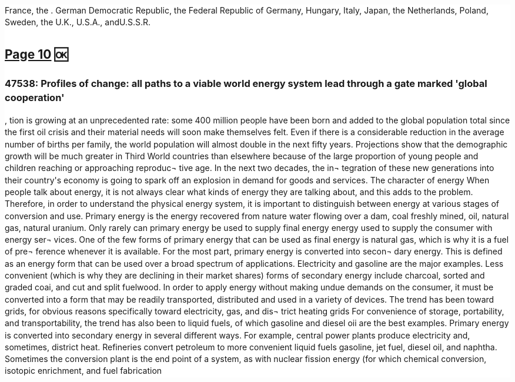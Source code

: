 France, the . German Democratic Republic, the
Federal Republic of Germany, Hungary, Italy,
Japan, the Netherlands, Poland, Sweden, the
U.K., U.S.A., andU.S.S.R.
## [Page 10](https://demo.humlab.umu.se/courier/074744engo.pdf#page=10) 🆗
### 47538: Profiles of change: all paths to a viable world energy system lead through a gate marked 'global cooperation'
, tion is growing at an unprecedented rate:
some 400 million people have been born and
added to the global population total since
the first oil crisis and their material needs will
soon make themselves felt. Even if there is a
considerable reduction in the average
number of births per family, the world
population will almost double in the next
fifty years.
Projections show that the demographic
growth will be much greater in Third World
countries than elsewhere because of the
large proportion of young people and
children reaching or approaching reproduc¬
tive age. In the next two decades, the in¬
tegration of these new generations into their
country's economy is going to spark off an
explosion in demand for goods and services.
The character
of energy
When people talk about energy, it is not always clear what
kinds of energy they are talking about, and this adds to the
problem. Therefore, in order to understand the physical energy
system, it is important to distinguish between energy at
various stages of conversion and use.
Primary energy is the energy recovered from nature water
flowing over a dam, coal freshly mined, oil, natural gas, natural
uranium. Only rarely can primary energy be used to supply final
energy energy used to supply the consumer with energy ser¬
vices. One of the few forms of primary energy that can be used
as final energy is natural gas, which is why it is a fuel of pre¬
ference whenever it is available.
For the most part, primary energy is converted into secon¬
dary energy. This is defined as an energy form that can be used
over a broad spectrum of applications. Electricity and gasoline
are the major examples. Less convenient (which is why they
are declining in their market shares) forms of secondary energy
include charcoal, sorted and graded coai, and cut and split
fuelwood. In order to apply energy without making undue
demands on the consumer, it must be converted into a form
that may be readily transported, distributed and used in a
variety of devices. The trend has been toward grids, for
obvious reasons specifically toward electricity, gas, and dis¬
trict heating grids For convenience of storage, portability, and
transportability, the trend has also been to liquid fuels, of
which gasoline and diesel oii are the best examples.
Primary energy is converted into secondary energy in several
different ways. For example, central power plants produce
electricity and, sometimes, district heat. Refineries convert
petroleum to more convenient liquid fuels gasoline, jet fuel,
diesel oil, and naphtha. Sometimes the conversion plant is the
end point of a system, as with nuclear fission energy (for which
chemical conversion, isotopic enrichment, and fuel fabrication